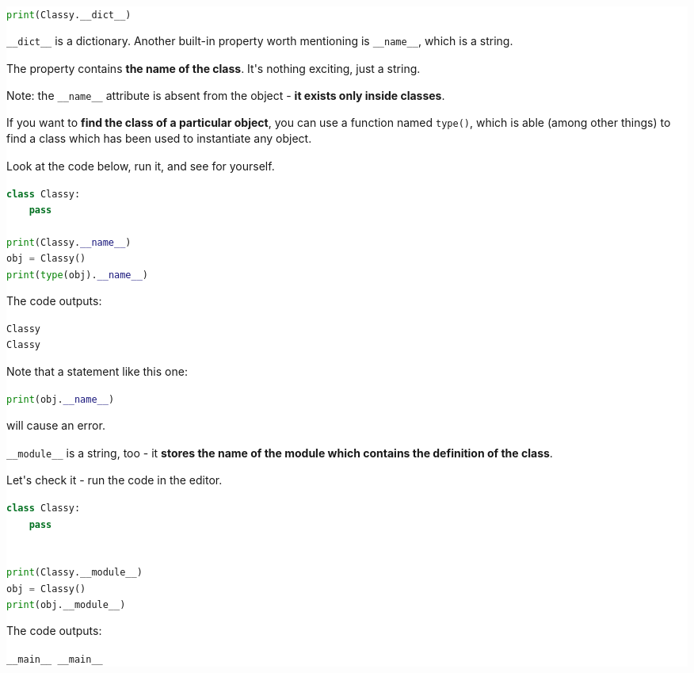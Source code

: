 ```python
print(Classy.__dict__)

```

`__dict__` is a dictionary. Another built-in property worth mentioning is `__name__`, which is a string.

The property contains **the name of the class**. It's nothing exciting, just a string.

Note: the `__name__` attribute is absent from the object - **it exists only inside classes**.

If you want to **find the class of a particular object**, you can use a function named `type()`, which is able (among other things) to find a class which has been used to instantiate any object.

Look at the code below, run it, and see for yourself.

```python
class Classy:
    pass

print(Classy.__name__)
obj = Classy()
print(type(obj).__name__)
```

The code outputs:

```
Classy
Classy
```

Note that a statement like this one:

```python
print(obj.__name__)
```

will cause an error.


```__module__``` is a string, too - it **stores the name of the module which contains the definition of the class**.

Let's check it - run the code in the editor.

```python
class Classy:
    pass


print(Classy.__module__)
obj = Classy()
print(obj.__module__)
```

The code outputs:

```
__main__ __main__
```
